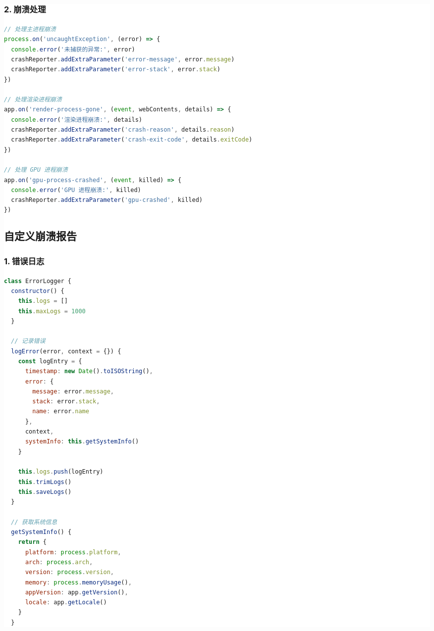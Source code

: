 ### 2. 崩溃处理
```javascript
// 处理主进程崩溃
process.on('uncaughtException', (error) => {
  console.error('未捕获的异常:', error)
  crashReporter.addExtraParameter('error-message', error.message)
  crashReporter.addExtraParameter('error-stack', error.stack)
})

// 处理渲染进程崩溃
app.on('render-process-gone', (event, webContents, details) => {
  console.error('渲染进程崩溃:', details)
  crashReporter.addExtraParameter('crash-reason', details.reason)
  crashReporter.addExtraParameter('crash-exit-code', details.exitCode)
})

// 处理 GPU 进程崩溃
app.on('gpu-process-crashed', (event, killed) => {
  console.error('GPU 进程崩溃:', killed)
  crashReporter.addExtraParameter('gpu-crashed', killed)
})
```

## 自定义崩溃报告

### 1. 错误日志
```javascript
class ErrorLogger {
  constructor() {
    this.logs = []
    this.maxLogs = 1000
  }

  // 记录错误
  logError(error, context = {}) {
    const logEntry = {
      timestamp: new Date().toISOString(),
      error: {
        message: error.message,
        stack: error.stack,
        name: error.name
      },
      context,
      systemInfo: this.getSystemInfo()
    }

    this.logs.push(logEntry)
    this.trimLogs()
    this.saveLogs()
  }

  // 获取系统信息
  getSystemInfo() {
    return {
      platform: process.platform,
      arch: process.arch,
      version: process.version,
      memory: process.memoryUsage(),
      appVersion: app.getVersion(),
      locale: app.getLocale()
    }
  }

```